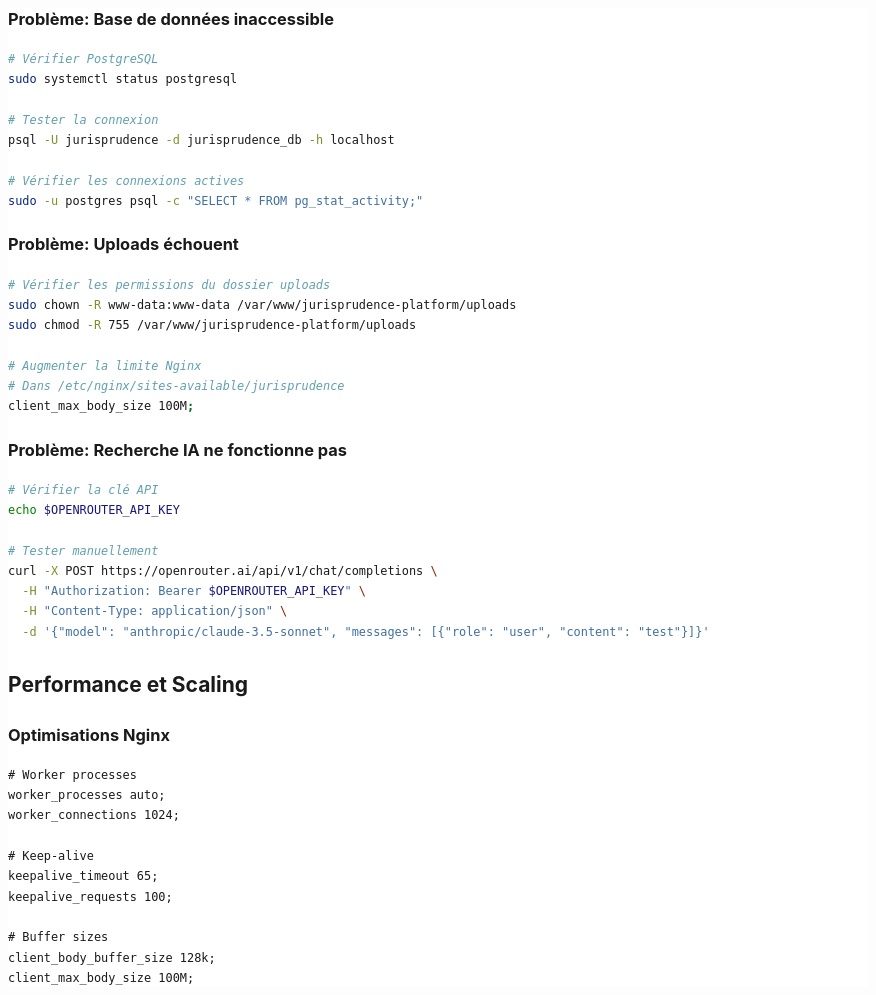 ### Problème: Base de données inaccessible

```bash
# Vérifier PostgreSQL
sudo systemctl status postgresql

# Tester la connexion
psql -U jurisprudence -d jurisprudence_db -h localhost

# Vérifier les connexions actives
sudo -u postgres psql -c "SELECT * FROM pg_stat_activity;"
```

### Problème: Uploads échouent

```bash
# Vérifier les permissions du dossier uploads
sudo chown -R www-data:www-data /var/www/jurisprudence-platform/uploads
sudo chmod -R 755 /var/www/jurisprudence-platform/uploads

# Augmenter la limite Nginx
# Dans /etc/nginx/sites-available/jurisprudence
client_max_body_size 100M;
```

### Problème: Recherche IA ne fonctionne pas

```bash
# Vérifier la clé API
echo $OPENROUTER_API_KEY

# Tester manuellement
curl -X POST https://openrouter.ai/api/v1/chat/completions \
  -H "Authorization: Bearer $OPENROUTER_API_KEY" \
  -H "Content-Type: application/json" \
  -d '{"model": "anthropic/claude-3.5-sonnet", "messages": [{"role": "user", "content": "test"}]}'
```

## Performance et Scaling

### Optimisations Nginx

```nginx
# Worker processes
worker_processes auto;
worker_connections 1024;

# Keep-alive
keepalive_timeout 65;
keepalive_requests 100;

# Buffer sizes
client_body_buffer_size 128k;
client_max_body_size 100M;
```
